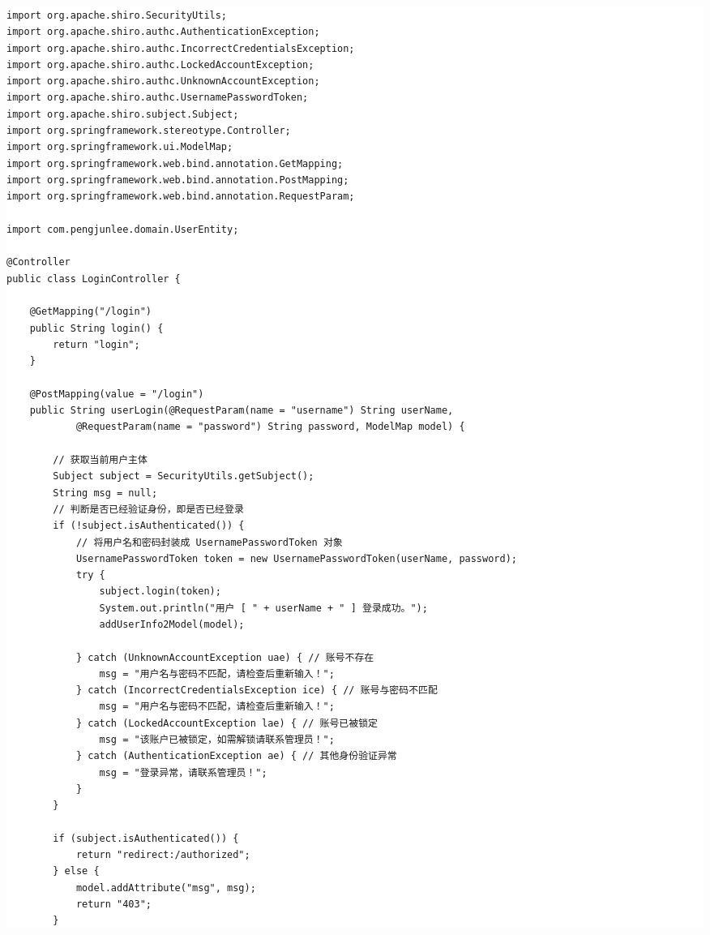	import org.apache.shiro.SecurityUtils;
	import org.apache.shiro.authc.AuthenticationException;
	import org.apache.shiro.authc.IncorrectCredentialsException;
	import org.apache.shiro.authc.LockedAccountException;
	import org.apache.shiro.authc.UnknownAccountException;
	import org.apache.shiro.authc.UsernamePasswordToken;
	import org.apache.shiro.subject.Subject;
	import org.springframework.stereotype.Controller;
	import org.springframework.ui.ModelMap;
	import org.springframework.web.bind.annotation.GetMapping;
	import org.springframework.web.bind.annotation.PostMapping;
	import org.springframework.web.bind.annotation.RequestParam;
	 
	import com.pengjunlee.domain.UserEntity;
	 
	@Controller
	public class LoginController {
	 
		@GetMapping("/login")
		public String login() {
			return "login";
		}
	 
		@PostMapping(value = "/login")
		public String userLogin(@RequestParam(name = "username") String userName,
				@RequestParam(name = "password") String password, ModelMap model) {
	 
			// 获取当前用户主体
			Subject subject = SecurityUtils.getSubject();
			String msg = null;
			// 判断是否已经验证身份，即是否已经登录
			if (!subject.isAuthenticated()) {
				// 将用户名和密码封装成 UsernamePasswordToken 对象
				UsernamePasswordToken token = new UsernamePasswordToken(userName, password);
				try {
					subject.login(token);
					System.out.println("用户 [ " + userName + " ] 登录成功。");
					addUserInfo2Model(model);
	 
				} catch (UnknownAccountException uae) { // 账号不存在
					msg = "用户名与密码不匹配，请检查后重新输入！";
				} catch (IncorrectCredentialsException ice) { // 账号与密码不匹配
					msg = "用户名与密码不匹配，请检查后重新输入！";
				} catch (LockedAccountException lae) { // 账号已被锁定
					msg = "该账户已被锁定，如需解锁请联系管理员！";
				} catch (AuthenticationException ae) { // 其他身份验证异常
					msg = "登录异常，请联系管理员！";
				}
			}
	 
			if (subject.isAuthenticated()) {
				return "redirect:/authorized";
			} else {
				model.addAttribute("msg", msg);
				return "403";
			}
	 